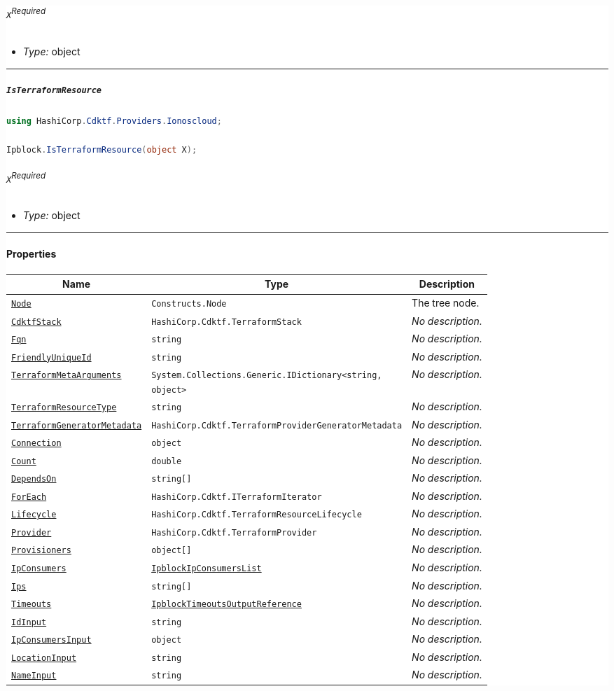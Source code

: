 ###### `X`<sup>Required</sup> <a name="X" id="@cdktf/provider-ionoscloud.ipblock.Ipblock.isTerraformElement.parameter.x"></a>

- *Type:* object

---

##### `IsTerraformResource` <a name="IsTerraformResource" id="@cdktf/provider-ionoscloud.ipblock.Ipblock.isTerraformResource"></a>

```csharp
using HashiCorp.Cdktf.Providers.Ionoscloud;

Ipblock.IsTerraformResource(object X);
```

###### `X`<sup>Required</sup> <a name="X" id="@cdktf/provider-ionoscloud.ipblock.Ipblock.isTerraformResource.parameter.x"></a>

- *Type:* object

---

#### Properties <a name="Properties" id="Properties"></a>

| **Name** | **Type** | **Description** |
| --- | --- | --- |
| <code><a href="#@cdktf/provider-ionoscloud.ipblock.Ipblock.property.node">Node</a></code> | <code>Constructs.Node</code> | The tree node. |
| <code><a href="#@cdktf/provider-ionoscloud.ipblock.Ipblock.property.cdktfStack">CdktfStack</a></code> | <code>HashiCorp.Cdktf.TerraformStack</code> | *No description.* |
| <code><a href="#@cdktf/provider-ionoscloud.ipblock.Ipblock.property.fqn">Fqn</a></code> | <code>string</code> | *No description.* |
| <code><a href="#@cdktf/provider-ionoscloud.ipblock.Ipblock.property.friendlyUniqueId">FriendlyUniqueId</a></code> | <code>string</code> | *No description.* |
| <code><a href="#@cdktf/provider-ionoscloud.ipblock.Ipblock.property.terraformMetaArguments">TerraformMetaArguments</a></code> | <code>System.Collections.Generic.IDictionary<string, object></code> | *No description.* |
| <code><a href="#@cdktf/provider-ionoscloud.ipblock.Ipblock.property.terraformResourceType">TerraformResourceType</a></code> | <code>string</code> | *No description.* |
| <code><a href="#@cdktf/provider-ionoscloud.ipblock.Ipblock.property.terraformGeneratorMetadata">TerraformGeneratorMetadata</a></code> | <code>HashiCorp.Cdktf.TerraformProviderGeneratorMetadata</code> | *No description.* |
| <code><a href="#@cdktf/provider-ionoscloud.ipblock.Ipblock.property.connection">Connection</a></code> | <code>object</code> | *No description.* |
| <code><a href="#@cdktf/provider-ionoscloud.ipblock.Ipblock.property.count">Count</a></code> | <code>double</code> | *No description.* |
| <code><a href="#@cdktf/provider-ionoscloud.ipblock.Ipblock.property.dependsOn">DependsOn</a></code> | <code>string[]</code> | *No description.* |
| <code><a href="#@cdktf/provider-ionoscloud.ipblock.Ipblock.property.forEach">ForEach</a></code> | <code>HashiCorp.Cdktf.ITerraformIterator</code> | *No description.* |
| <code><a href="#@cdktf/provider-ionoscloud.ipblock.Ipblock.property.lifecycle">Lifecycle</a></code> | <code>HashiCorp.Cdktf.TerraformResourceLifecycle</code> | *No description.* |
| <code><a href="#@cdktf/provider-ionoscloud.ipblock.Ipblock.property.provider">Provider</a></code> | <code>HashiCorp.Cdktf.TerraformProvider</code> | *No description.* |
| <code><a href="#@cdktf/provider-ionoscloud.ipblock.Ipblock.property.provisioners">Provisioners</a></code> | <code>object[]</code> | *No description.* |
| <code><a href="#@cdktf/provider-ionoscloud.ipblock.Ipblock.property.ipConsumers">IpConsumers</a></code> | <code><a href="#@cdktf/provider-ionoscloud.ipblock.IpblockIpConsumersList">IpblockIpConsumersList</a></code> | *No description.* |
| <code><a href="#@cdktf/provider-ionoscloud.ipblock.Ipblock.property.ips">Ips</a></code> | <code>string[]</code> | *No description.* |
| <code><a href="#@cdktf/provider-ionoscloud.ipblock.Ipblock.property.timeouts">Timeouts</a></code> | <code><a href="#@cdktf/provider-ionoscloud.ipblock.IpblockTimeoutsOutputReference">IpblockTimeoutsOutputReference</a></code> | *No description.* |
| <code><a href="#@cdktf/provider-ionoscloud.ipblock.Ipblock.property.idInput">IdInput</a></code> | <code>string</code> | *No description.* |
| <code><a href="#@cdktf/provider-ionoscloud.ipblock.Ipblock.property.ipConsumersInput">IpConsumersInput</a></code> | <code>object</code> | *No description.* |
| <code><a href="#@cdktf/provider-ionoscloud.ipblock.Ipblock.property.locationInput">LocationInput</a></code> | <code>string</code> | *No description.* |
| <code><a href="#@cdktf/provider-ionoscloud.ipblock.Ipblock.property.nameInput">NameInput</a></code> | <code>string</code> | *No description.* |